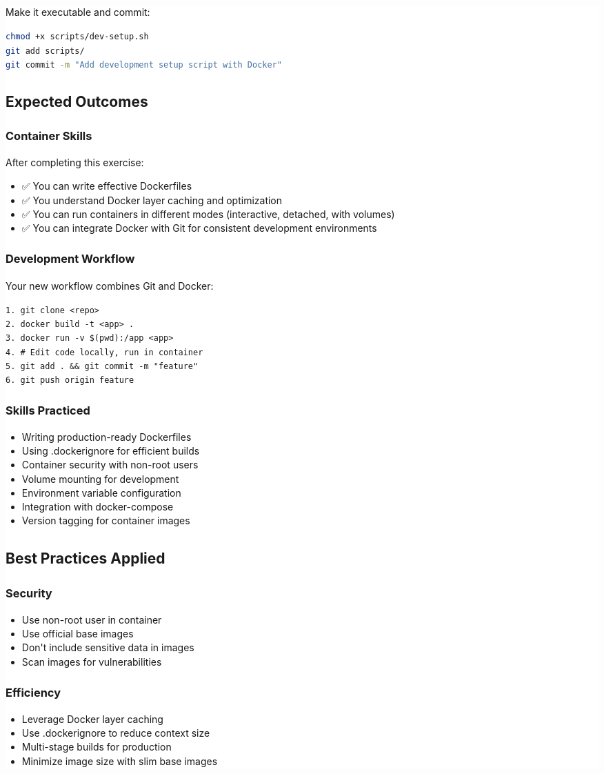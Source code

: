 Make it executable and commit:
```bash
chmod +x scripts/dev-setup.sh
git add scripts/
git commit -m "Add development setup script with Docker"
```

## Expected Outcomes

### Container Skills

After completing this exercise:

- ✅ You can write effective Dockerfiles
- ✅ You understand Docker layer caching and optimization
- ✅ You can run containers in different modes (interactive, detached, with volumes)
- ✅ You can integrate Docker with Git for consistent development environments

### Development Workflow

Your new workflow combines Git and Docker:

```text
1. git clone <repo>
2. docker build -t <app> .
3. docker run -v $(pwd):/app <app>
4. # Edit code locally, run in container
5. git add . && git commit -m "feature"
6. git push origin feature
```

### Skills Practiced

- Writing production-ready Dockerfiles
- Using .dockerignore for efficient builds
- Container security with non-root users
- Volume mounting for development
- Environment variable configuration
- Integration with docker-compose
- Version tagging for container images

## Best Practices Applied

### Security
- Use non-root user in container
- Use official base images
- Don't include sensitive data in images
- Scan images for vulnerabilities

### Efficiency
- Leverage Docker layer caching
- Use .dockerignore to reduce context size
- Multi-stage builds for production
- Minimize image size with slim base images

